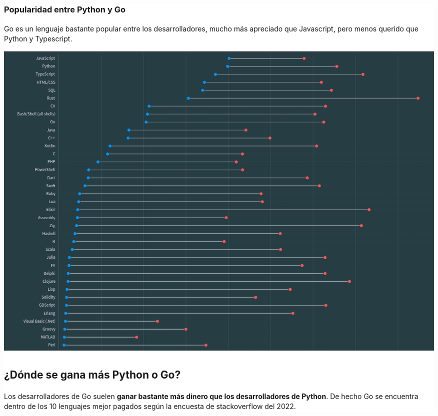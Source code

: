 ### Popularidad entre Python y Go

Go es un lenguaje bastante popular entre los desarrolladores, mucho más apreciado que Javascript, pero menos querido que Python y Typescript.

![En 2023 Stackoverflow reemplazó la encuesta por una donde se especifica la diferencia entre los que desean usarlo y los que ya lo han hecho y quieren continuar usándolo](images/python-vs-go-popularity.png "En 2023 Stackoverflow reemplazó la encuesta por una donde se especifica la diferencia entre los que desean usarlo y los que ya lo han hecho y quieren continuar usándolo") 

## ¿Dónde se gana más Python o Go?

Los desarrolladores de Go suelen **ganar bastante más dinero que los desarrolladores de Python**. De hecho Go se encuentra dentro de los 10 lenguajes mejor pagados según la encuesta de stackoverflow del 2022.

